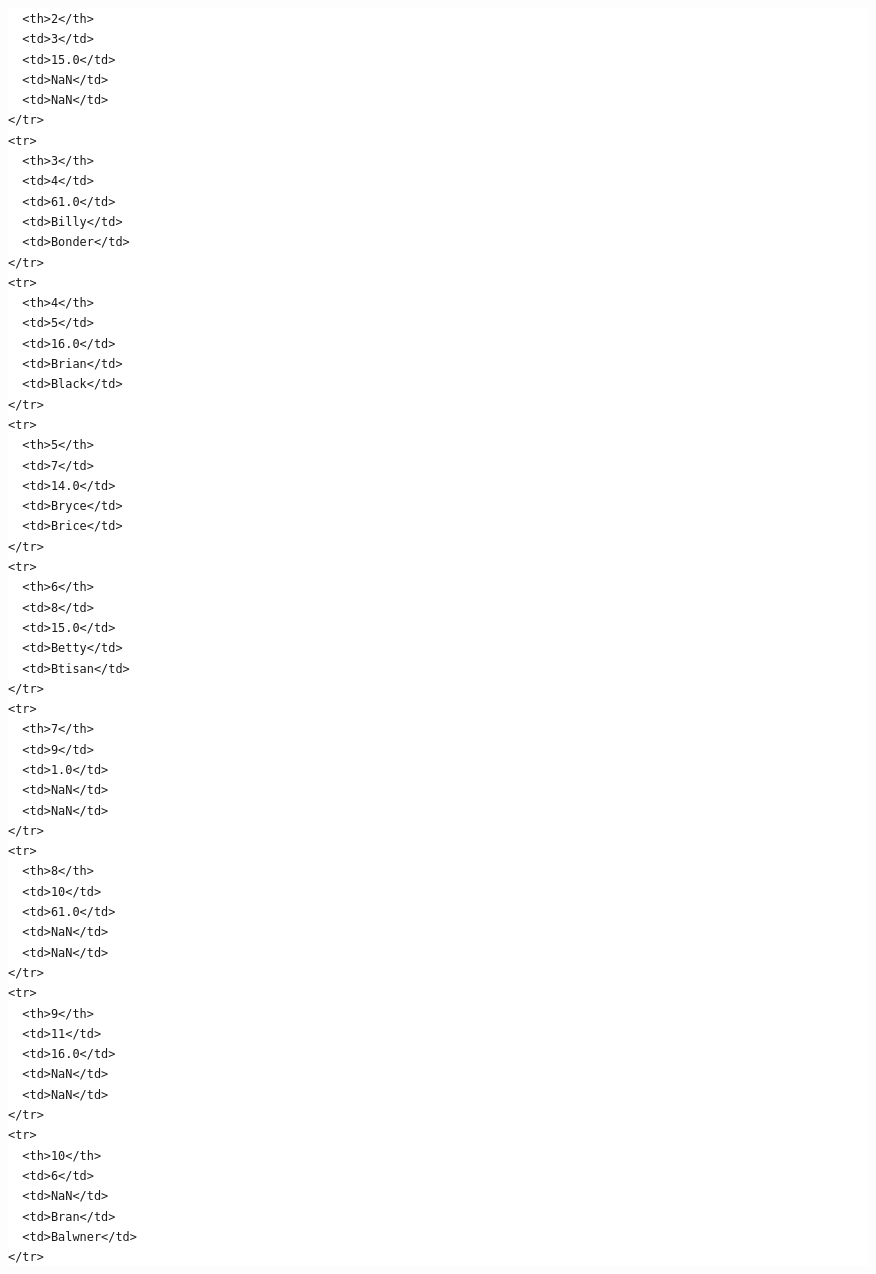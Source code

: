       <th>2</th>
      <td>3</td>
      <td>15.0</td>
      <td>NaN</td>
      <td>NaN</td>
    </tr>
    <tr>
      <th>3</th>
      <td>4</td>
      <td>61.0</td>
      <td>Billy</td>
      <td>Bonder</td>
    </tr>
    <tr>
      <th>4</th>
      <td>5</td>
      <td>16.0</td>
      <td>Brian</td>
      <td>Black</td>
    </tr>
    <tr>
      <th>5</th>
      <td>7</td>
      <td>14.0</td>
      <td>Bryce</td>
      <td>Brice</td>
    </tr>
    <tr>
      <th>6</th>
      <td>8</td>
      <td>15.0</td>
      <td>Betty</td>
      <td>Btisan</td>
    </tr>
    <tr>
      <th>7</th>
      <td>9</td>
      <td>1.0</td>
      <td>NaN</td>
      <td>NaN</td>
    </tr>
    <tr>
      <th>8</th>
      <td>10</td>
      <td>61.0</td>
      <td>NaN</td>
      <td>NaN</td>
    </tr>
    <tr>
      <th>9</th>
      <td>11</td>
      <td>16.0</td>
      <td>NaN</td>
      <td>NaN</td>
    </tr>
    <tr>
      <th>10</th>
      <td>6</td>
      <td>NaN</td>
      <td>Bran</td>
      <td>Balwner</td>
    </tr>
  </tbody>
</table>